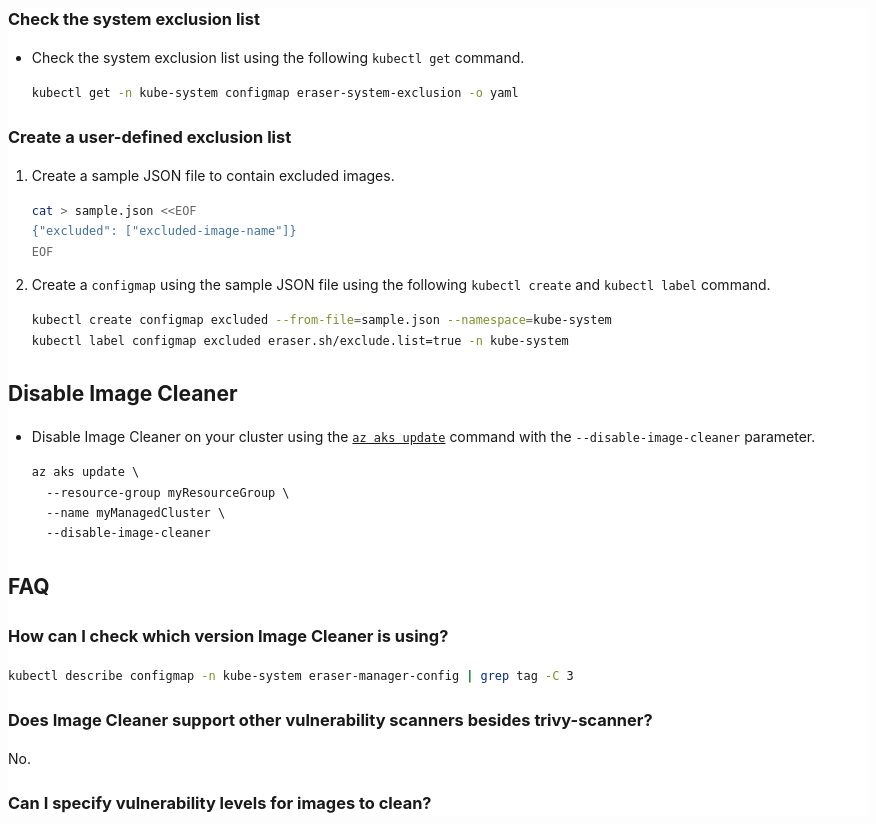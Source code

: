 ### Check the system exclusion list

* Check the system exclusion list using the following `kubectl get` command.

     ```bash
    kubectl get -n kube-system configmap eraser-system-exclusion -o yaml
    ```

### Create a user-defined exclusion list

1. Create a sample JSON file to contain excluded images.

    ```bash
    cat > sample.json <<EOF
    {"excluded": ["excluded-image-name"]}
    EOF
    ```

2. Create a `configmap` using the sample JSON file using the following `kubectl create` and `kubectl label` command.

    ```bash
    kubectl create configmap excluded --from-file=sample.json --namespace=kube-system
    kubectl label configmap excluded eraser.sh/exclude.list=true -n kube-system
    ```

## Disable Image Cleaner

* Disable Image Cleaner on your cluster using the [`az aks update`][az-aks-update] command with the `--disable-image-cleaner` parameter.

    ```azurecli-interactive
    az aks update \
      --resource-group myResourceGroup \
      --name myManagedCluster \
      --disable-image-cleaner
    ```

## FAQ

### How can I check which version Image Cleaner is using?

```bash
kubectl describe configmap -n kube-system eraser-manager-config | grep tag -C 3
```

### Does Image Cleaner support other vulnerability scanners besides trivy-scanner?

No.

### Can I specify vulnerability levels for images to clean?


[azure-cli-install]: /cli/azure/install-azure-cli
[az-aks-create]: /cli/azure/aks#az_aks_create
[az-aks-update]: /cli/azure/aks#az_aks_update
[trivy]: https://github.com/aquasecurity/trivy
[az-aks-show]: /cli/azure/aks#az_aks_show